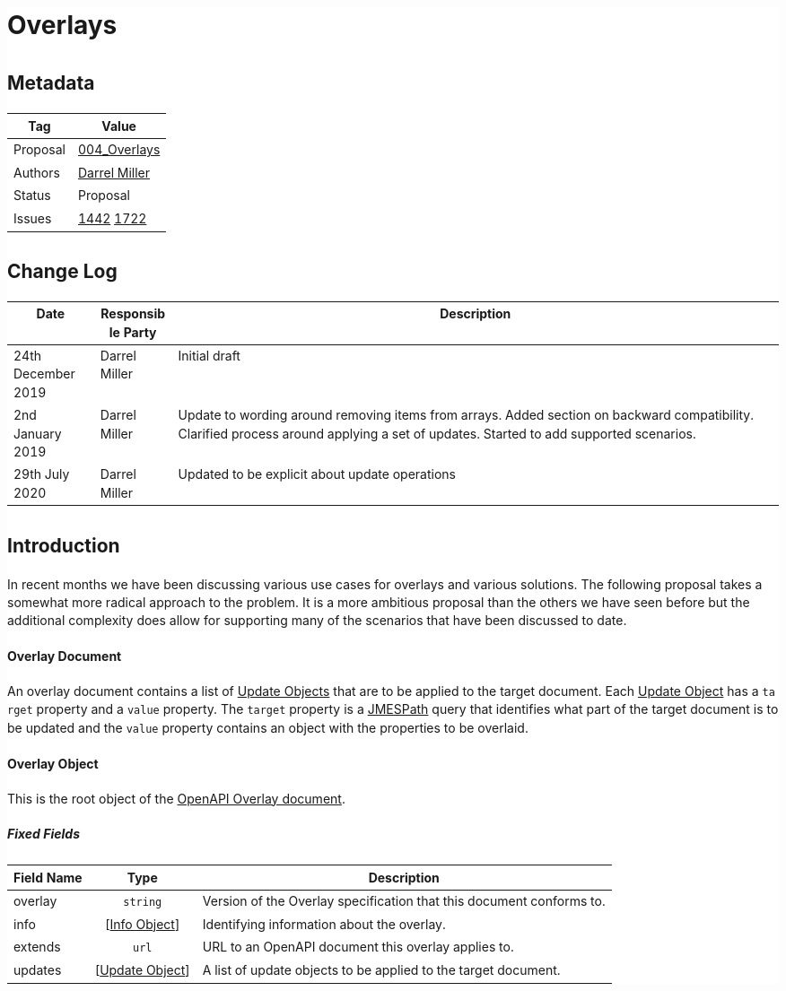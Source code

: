 # Overlays

## Metadata

|Tag |Value |
|---- | ---------------- |
|Proposal |[004_Overlays](https://github.com/OAI/OpenAPI-Specification/tree/master/proposals/004_overlays.md)|
|Authors|[Darrel Miller](https://github.com/darrelmiller)|
|Status |Proposal|
|Issues |[1442](https://github.com/OAI/OpenAPI-Specification/issues/1442) [1722](https://github.com/OAI/OpenAPI-Specification/issues/1722)|

## Change Log

|Date |Responsible Party |Description |
|---- | ---------------- | ---------- |
| 24th December 2019 | Darrel Miller | Initial draft |
| 2nd January 2019 | Darrel Miller | Update to wording around removing items from arrays.  Added section on backward compatibility. Clarified process around applying a set of updates. Started to add supported scenarios.|
| 29th July 2020 | Darrel Miller | Updated to be explicit about update operations |

## Introduction

In recent months we have been discussing various use cases for overlays and various solutions.  The following proposal takes a somewhat more radical approach to the problem.  It is a more ambitious proposal than the others we have seen before but the additional complexity does allow for supporting many of the scenarios that have been discussed to date.

#### <a name="overlayDocument"></a>Overlay Document

An overlay document contains a list of [Update Objects](#overlayUpdates) that are to be applied to the target document.  Each [Update Object](#updateObject) has a `target` property and a `value` property.  The `target` property is a [JMESPath](http://jmespath.org/specification.html) query that identifies what part of the target document is to be updated and the `value` property contains an object with the properties to be overlaid.


#### <a name="overlayObject"></a>Overlay Object

This is the root object of the [OpenAPI Overlay document](#oasDocument).

##### Fixed Fields

Field Name | Type | Description
---|:---:|---
<a name="overlayVersion"></a>overlay | `string` | Version of the Overlay specification that this document conforms to. 
<a name="overlayInfo"></a>info | [[Info Object](#overlayInfoObject)] | Identifying information about the overlay.
<a name="overlayExtends"></a>extends | `url` | URL to an OpenAPI document this overlay applies to. 
<a name="overlayUpdates"></a>updates | [[Update Object](#updateObject)] | A list of update objects to be applied to the target document.
